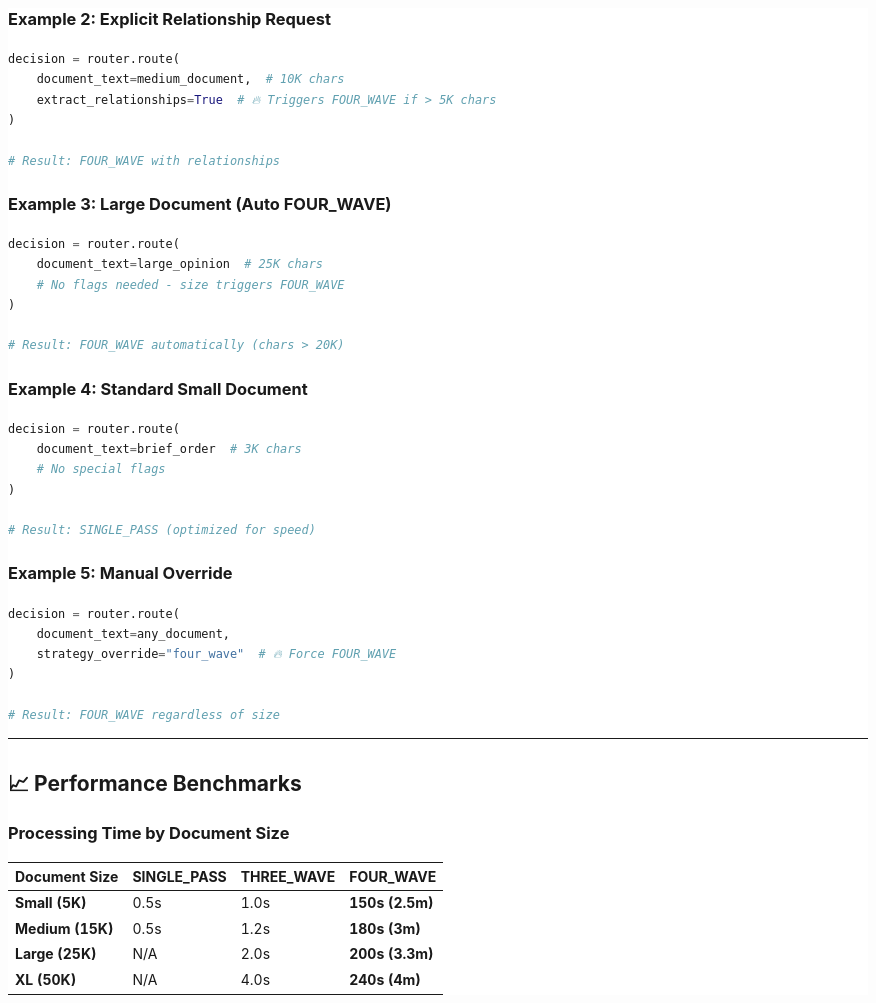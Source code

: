 ### Example 2: Explicit Relationship Request
```python
decision = router.route(
    document_text=medium_document,  # 10K chars
    extract_relationships=True  # 🔥 Triggers FOUR_WAVE if > 5K chars
)

# Result: FOUR_WAVE with relationships
```

### Example 3: Large Document (Auto FOUR_WAVE)
```python
decision = router.route(
    document_text=large_opinion  # 25K chars
    # No flags needed - size triggers FOUR_WAVE
)

# Result: FOUR_WAVE automatically (chars > 20K)
```

### Example 4: Standard Small Document
```python
decision = router.route(
    document_text=brief_order  # 3K chars
    # No special flags
)

# Result: SINGLE_PASS (optimized for speed)
```

### Example 5: Manual Override
```python
decision = router.route(
    document_text=any_document,
    strategy_override="four_wave"  # 🔥 Force FOUR_WAVE
)

# Result: FOUR_WAVE regardless of size
```

---

## 📈 Performance Benchmarks

### Processing Time by Document Size

| Document Size | SINGLE_PASS | THREE_WAVE | **FOUR_WAVE** |
|--------------|-------------|-----------|---------------|
| **Small (5K)** | 0.5s | 1.0s | **150s (2.5m)** |
| **Medium (15K)** | 0.5s | 1.2s | **180s (3m)** |
| **Large (25K)** | N/A | 2.0s | **200s (3.3m)** |
| **XL (50K)** | N/A | 4.0s | **240s (4m)** |
